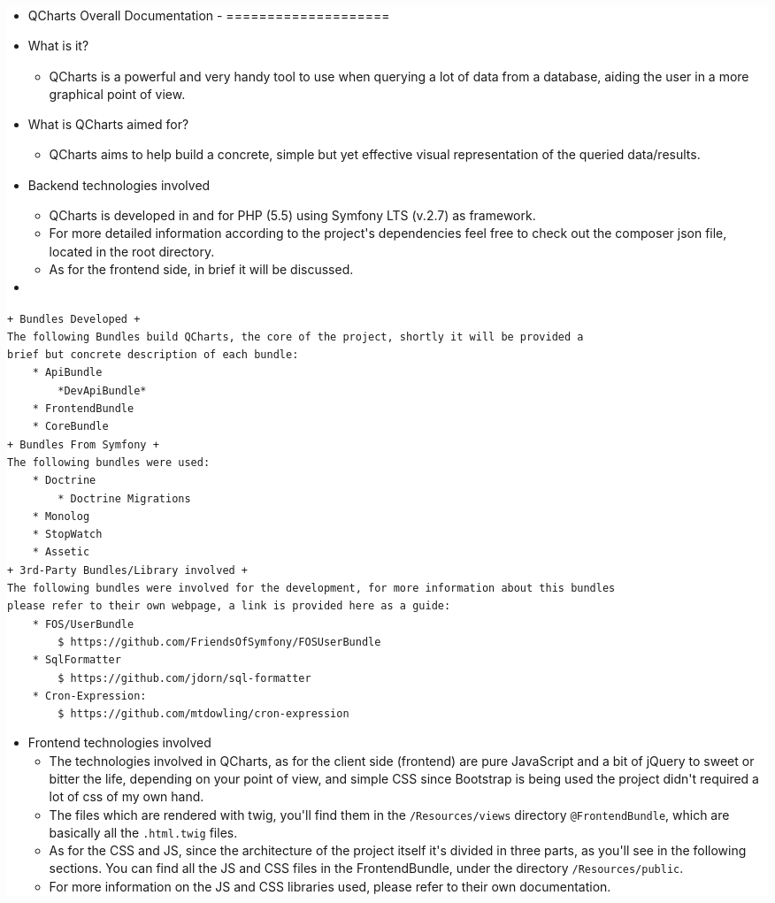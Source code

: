 - QCharts Overall Documentation -
====================

- What is it?
    + QCharts is a powerful and very handy tool to use when querying a lot
    of data from a database, aiding the user in a more graphical point of view.

- What is QCharts aimed for?
    + QCharts aims to help build a concrete, simple but yet effective
    visual representation of the queried data/results.

- Backend technologies involved
	+ QCharts is developed in and for PHP (5.5) using Symfony LTS (v.2.7) as framework.
	+ For more detailed information according to the project's dependencies feel free
	to check out the composer json file, located in the root directory.
	+ As for the frontend side, in brief it will be discussed.

-
	
	+ Bundles Developed +
	The following Bundles build QCharts, the core of the project, shortly it will be provided a
	brief but concrete description of each bundle:
		* ApiBundle
		    *DevApiBundle*
		* FrontendBundle
		* CoreBundle
	+ Bundles From Symfony +
	The following bundles were used:
		* Doctrine
			* Doctrine Migrations
		* Monolog
		* StopWatch
		* Assetic
	+ 3rd-Party Bundles/Library involved +
	The following bundles were involved for the development, for more information about this bundles
	please refer to their own webpage, a link is provided here as a guide:
		* FOS/UserBundle
			$ https://github.com/FriendsOfSymfony/FOSUserBundle
		* SqlFormatter
			$ https://github.com/jdorn/sql-formatter
		* Cron-Expression:
		    $ https://github.com/mtdowling/cron-expression

- Frontend technologies involved
	+ The technologies involved in QCharts, as for the client side (frontend) are pure 
	JavaScript and a bit of jQuery to sweet or bitter the life, 
	depending on your point of view, and simple CSS since Bootstrap is being used the project 
	didn't required a lot of css of my own hand.
	+ The files which are rendered with twig, you'll find them in 
	the ```/Resources/views``` directory ```@FrontendBundle```, which are basically all the ```.html.twig``` files.
	+ As for the CSS and JS, since the architecture of the project
	itself it's divided in three parts, as you'll see in the following sections.
	You can find all the JS and CSS files in the FrontendBundle, under the
	directory ```/Resources/public```.
	+ For more information on the JS and CSS libraries used, please refer to their own documentation.
